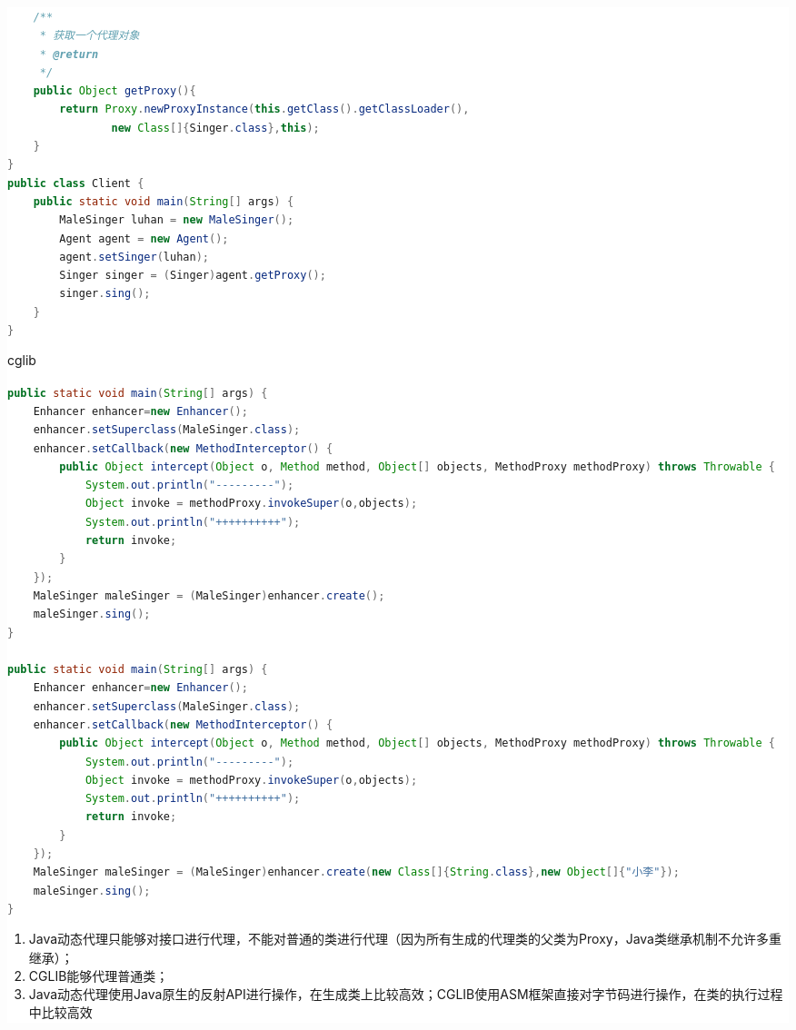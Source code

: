 ```java
    /**
     * 获取一个代理对象
     * @return
     */
    public Object getProxy(){
        return Proxy.newProxyInstance(this.getClass().getClassLoader(),
                new Class[]{Singer.class},this);
    }
}
public class Client {
    public static void main(String[] args) {
        MaleSinger luhan = new MaleSinger();
        Agent agent = new Agent();
        agent.setSinger(luhan);
        Singer singer = (Singer)agent.getProxy();
        singer.sing();
    }
}
```

cglib

```java
public static void main(String[] args) {
    Enhancer enhancer=new Enhancer();
    enhancer.setSuperclass(MaleSinger.class);
    enhancer.setCallback(new MethodInterceptor() {
        public Object intercept(Object o, Method method, Object[] objects, MethodProxy methodProxy) throws Throwable {
            System.out.println("---------");
            Object invoke = methodProxy.invokeSuper(o,objects);
            System.out.println("++++++++++");
            return invoke;
        }
    });
    MaleSinger maleSinger = (MaleSinger)enhancer.create();
    maleSinger.sing();
}

public static void main(String[] args) {
    Enhancer enhancer=new Enhancer();
    enhancer.setSuperclass(MaleSinger.class);
    enhancer.setCallback(new MethodInterceptor() {
        public Object intercept(Object o, Method method, Object[] objects, MethodProxy methodProxy) throws Throwable {
            System.out.println("---------");
            Object invoke = methodProxy.invokeSuper(o,objects);
            System.out.println("++++++++++");
            return invoke;
        }
    });
    MaleSinger maleSinger = (MaleSinger)enhancer.create(new Class[]{String.class},new Object[]{"小李"});
    maleSinger.sing();
}
```

1. Java动态代理只能够对接口进行代理，不能对普通的类进行代理（因为所有生成的代理类的父类为Proxy，Java类继承机制不允许多重继承）；
2. CGLIB能够代理普通类；
3. Java动态代理使用Java原生的反射API进行操作，在生成类上比较高效；CGLIB使用ASM框架直接对字节码进行操作，在类的执行过程中比较高效